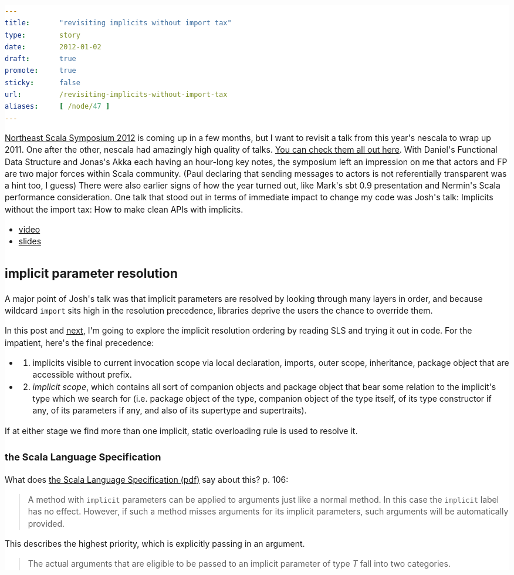 ```yaml
---
title:       "revisiting implicits without import tax"
type:        story
date:        2012-01-02
draft:       true
promote:     true
sticky:      false
url:         /revisiting-implicits-without-import-tax
aliases:     [ /node/47 ]
---
```


  [1]: https://docs.google.com/present/view?id=dfqn4jb_106hq4mvbd8
  [2]: http://nescala.org/
  [3]: http://nescala.org/2011/
  [4]: http://vimeo.com/20308847
  [5]: https://twitter.com/#!/coda/status/93003343965851648
  [6]: https://twitter.com/#!/coda/status/93049114106920961
  [7]: http://www.scala-lang.org/docu/files/ScalaReference.pdf
  [8]: http://www.manning.com/suereth/
  [github]: https://github.com/eed3si9n/eed3si9n.com/commits/master/original/revisiting-implicits-without-the-import-tax.md
  [next]: http://eed3si9n.com/implicit-parameter-precedence-again

[Northeast Scala Symposium 2012][2] is coming up in a few months, but I want to revisit a talk from this year's nescala to wrap up 2011. One after the other, nescala had amazingly high quality of talks. [You can check them all out here][3]. With Daniel's Functional Data Structure and Jonas's Akka each having an hour-long key notes, the symposium left an impression on me that actors and FP are two major forces within Scala community. (Paul declaring that sending messages to actors is not referentially transparent was a hint too, I guess) There were also earlier signs of how the year turned out, like Mark's sbt 0.9 presentation and Nermin's Scala performance consideration. One talk that stood out in terms of immediate impact to change my code was Josh's talk: Implicits without the import tax: How to make clean APIs with implicits.

- [video][4]
- [slides][1]

## implicit parameter resolution
A major point of Josh's talk was that implicit parameters are resolved by looking through many layers in order, and because wildcard `import` sits high in the resolution precedence, libraries deprive the users the chance to override them. 

In this post and [next][next], I'm going to explore the implicit resolution ordering by reading SLS and trying it out in code. For the impatient, here's the final precedence:

- 1) implicits visible to current invocation scope via local declaration, imports, outer scope, inheritance, package object that are accessible without prefix.
- 2) *implicit scope*, which contains all sort of companion objects and package object that bear some relation to the implicit's type which we search for (i.e. package object of the type, companion object of the type itself, of its type constructor if any, of its parameters if any, and also of its supertype and supertraits).

If at either stage we find more than one implicit, static overloading rule is used to resolve it.

### the Scala Language Specification

What does [the Scala Language Specification (pdf)][7] say about this? p. 106:

> A method with `implicit` parameters can be applied to arguments just like a normal method. In this case the `implicit` label has no effect. However, if such a method misses arguments for its implicit parameters, such arguments will be automatically provided.

This describes the highest priority, which is explicitly passing in an argument.

> The actual arguments that are eligible to be passed to an implicit parameter of type *T* fall into two categories.

